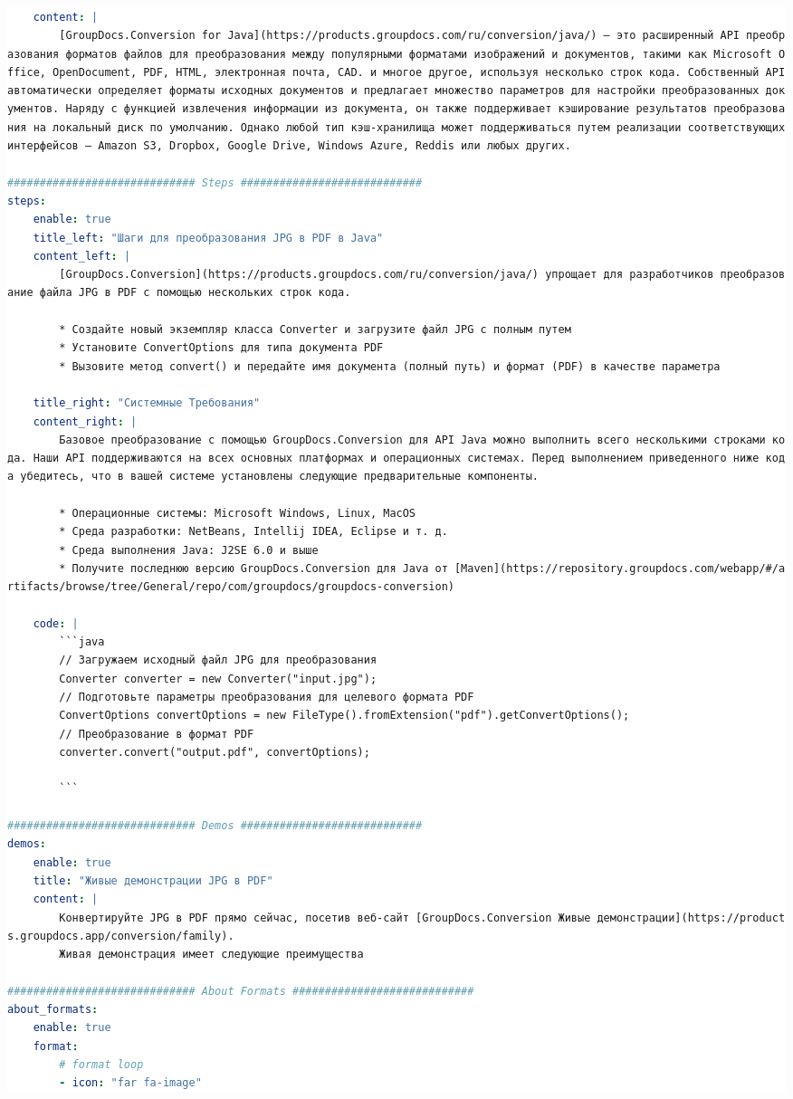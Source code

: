 ```yaml
    content: |
        [GroupDocs.Conversion for Java](https://products.groupdocs.com/ru/conversion/java/) — это расширенный API преобразования форматов файлов для преобразования между популярными форматами изображений и документов, такими как Microsoft Office, OpenDocument, PDF, HTML, электронная почта, CAD. и многое другое, используя несколько строк кода. Собственный API автоматически определяет форматы исходных документов и предлагает множество параметров для настройки преобразованных документов. Наряду с функцией извлечения информации из документа, он также поддерживает кэширование результатов преобразования на локальный диск по умолчанию. Однако любой тип кэш-хранилища может поддерживаться путем реализации соответствующих интерфейсов — Amazon S3, Dropbox, Google Drive, Windows Azure, Reddis или любых других.

############################# Steps ############################
steps:
    enable: true
    title_left: "Шаги для преобразования JPG в PDF в Java"
    content_left: |
        [GroupDocs.Conversion](https://products.groupdocs.com/ru/conversion/java/) упрощает для разработчиков преобразование файла JPG в PDF с помощью нескольких строк кода.

        * Создайте новый экземпляр класса Converter и загрузите файл JPG с полным путем
        * Установите ConvertOptions для типа документа PDF
        * Вызовите метод convert() и передайте имя документа (полный путь) и формат (PDF) в качестве параметра
        
    title_right: "Системные Требования"
    content_right: |
        Базовое преобразование с помощью GroupDocs.Conversion для API Java можно выполнить всего несколькими строками кода. Наши API поддерживаются на всех основных платформах и операционных системах. Перед выполнением приведенного ниже кода убедитесь, что в вашей системе установлены следующие предварительные компоненты.

        * Операционные системы: Microsoft Windows, Linux, MacOS
        * Среда разработки: NetBeans, Intellij IDEA, Eclipse и т. д.
        * Среда выполнения Java: J2SE 6.0 и выше
        * Получите последнюю версию GroupDocs.Conversion для Java от [Maven](https://repository.groupdocs.com/webapp/#/artifacts/browse/tree/General/repo/com/groupdocs/groupdocs-conversion)
        
    code: |
        ```java
        // Загружаем исходный файл JPG для преобразования
        Converter converter = new Converter("input.jpg");
        // Подготовьте параметры преобразования для целевого формата PDF
        ConvertOptions convertOptions = new FileType().fromExtension("pdf").getConvertOptions();
        // Преобразование в формат PDF
        converter.convert("output.pdf", convertOptions);
        
        ```
        
############################# Demos ############################
demos:
    enable: true
    title: "Живые демонстрации JPG в PDF"
    content: |
        Конвертируйте JPG в PDF прямо сейчас, посетив веб-сайт [GroupDocs.Conversion Живые демонстрации](https://products.groupdocs.app/conversion/family).
        Живая демонстрация имеет следующие преимущества
        
############################# About Formats ############################
about_formats:
    enable: true
    format:
        # format loop
        - icon: "far fa-image"
```
